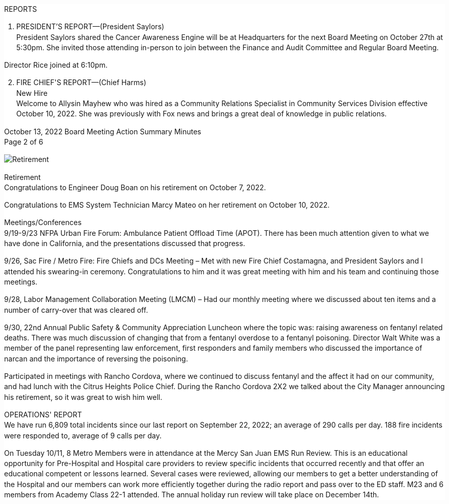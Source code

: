 REPORTS  
1. PRESIDENT’S REPORT—(President Saylors)  
President Saylors shared the Cancer Awareness Engine will be at Headquarters for the next Board Meeting on October 27th at 5:30pm. She invited those attending in-person to join between the Finance and Audit Committee and Regular Board Meeting.  

Director Rice joined at 6:10pm.  

2. FIRE CHIEF'S REPORT—(Chief Harms)  
New Hire  
Welcome to Allysin Mayhew who was hired as a Community Relations Specialist in Community Services Division effective October 10, 2022. She was previously with Fox news and brings a great deal of knowledge in public relations.  

October 13, 2022 Board Meeting Action Summary Minutes  
Page 2 of 6  

![Retirement](https://via.placeholder.com/768x993.png?text=Retirement+Document)

Retirement  
Congratulations to Engineer Doug Boan on his retirement on October 7, 2022.  

Congratulations to EMS System Technician Marcy Mateo on her retirement on October 10, 2022.  

Meetings/Conferences  
9/19-9/23 NFPA Urban Fire Forum: Ambulance Patient Offload Time (APOT). There has been much attention given to what we have done in California, and the presentations discussed that progress.  

9/26, Sac Fire / Metro Fire: Fire Chiefs and DCs Meeting – Met with new Fire Chief Costamagna, and President Saylors and I attended his swearing-in ceremony. Congratulations to him and it was great meeting with him and his team and continuing those meetings.  

9/28, Labor Management Collaboration Meeting (LMCM) – Had our monthly meeting where we discussed about ten items and a number of carry-over that was cleared off.  

9/30, 22nd Annual Public Safety & Community Appreciation Luncheon where the topic was: raising awareness on fentanyl related deaths. There was much discussion of changing that from a fentanyl overdose to a fentanyl poisoning. Director Walt White was a member of the panel representing law enforcement, first responders and family members who discussed the importance of narcan and the importance of reversing the poisoning.  

Participated in meetings with Rancho Cordova, where we continued to discuss fentanyl and the affect it had on our community, and had lunch with the Citrus Heights Police Chief. During the Rancho Cordova 2X2 we talked about the City Manager announcing his retirement, so it was great to wish him well.  

OPERATIONS' REPORT  
We have run 6,809 total incidents since our last report on September 22, 2022; an average of 290 calls per day. 188 fire incidents were responded to, average of 9 calls per day.  

On Tuesday 10/11, 8 Metro Members were in attendance at the Mercy San Juan EMS Run Review. This is an educational opportunity for Pre-Hospital and Hospital care providers to review specific incidents that occurred recently and that offer an educational competent or lessons learned. Several cases were reviewed, allowing our members to get a better understanding of the Hospital and our members can work more efficiently together during the radio report and pass over to the ED staff. M23 and 6 members from Academy Class 22-1 attended. The annual holiday run review will take place on December 14th.  
